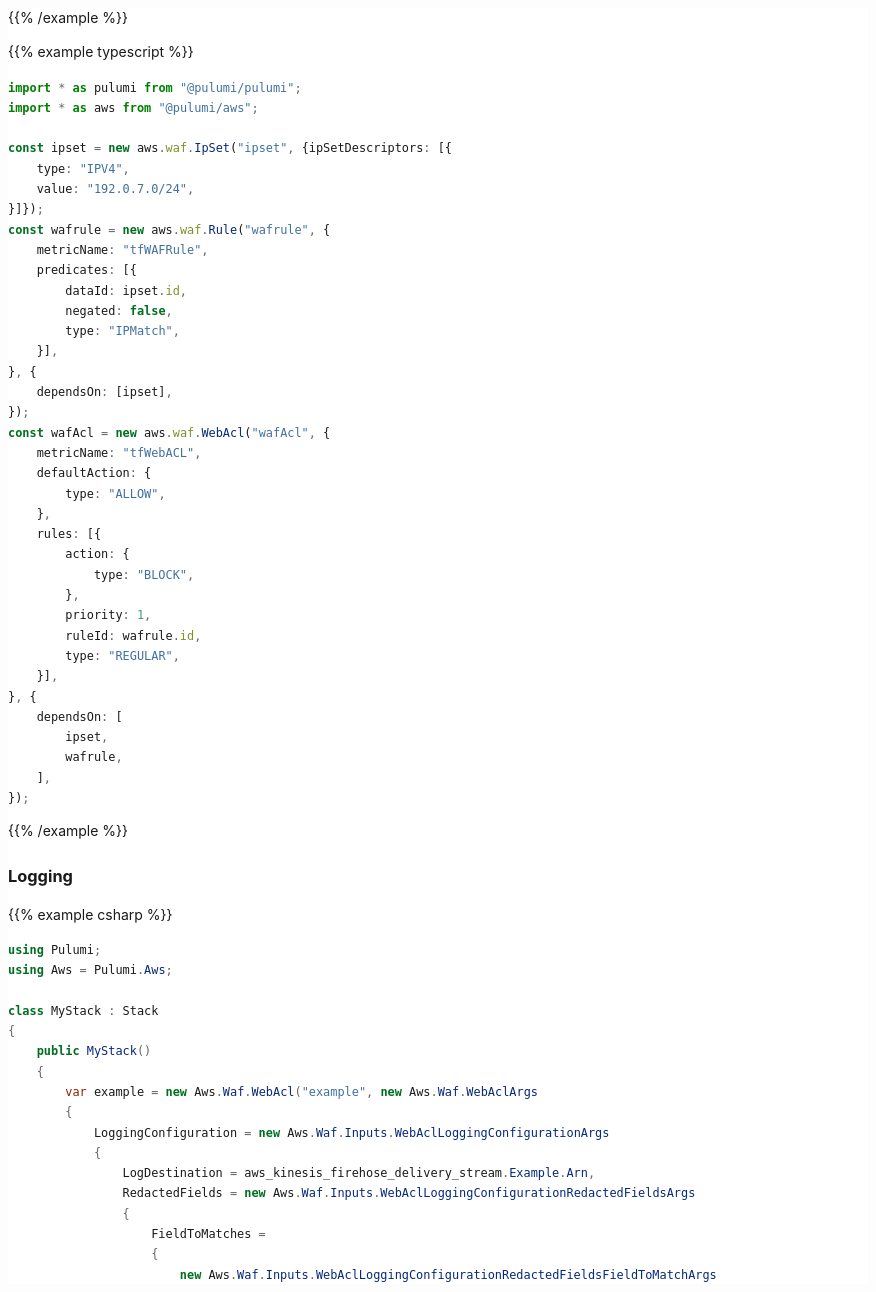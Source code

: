 {{% /example %}}

{{% example typescript %}}

```typescript
import * as pulumi from "@pulumi/pulumi";
import * as aws from "@pulumi/aws";

const ipset = new aws.waf.IpSet("ipset", {ipSetDescriptors: [{
    type: "IPV4",
    value: "192.0.7.0/24",
}]});
const wafrule = new aws.waf.Rule("wafrule", {
    metricName: "tfWAFRule",
    predicates: [{
        dataId: ipset.id,
        negated: false,
        type: "IPMatch",
    }],
}, {
    dependsOn: [ipset],
});
const wafAcl = new aws.waf.WebAcl("wafAcl", {
    metricName: "tfWebACL",
    defaultAction: {
        type: "ALLOW",
    },
    rules: [{
        action: {
            type: "BLOCK",
        },
        priority: 1,
        ruleId: wafrule.id,
        type: "REGULAR",
    }],
}, {
    dependsOn: [
        ipset,
        wafrule,
    ],
});
```

{{% /example %}}

### Logging
{{% example csharp %}}
```csharp
using Pulumi;
using Aws = Pulumi.Aws;

class MyStack : Stack
{
    public MyStack()
    {
        var example = new Aws.Waf.WebAcl("example", new Aws.Waf.WebAclArgs
        {
            LoggingConfiguration = new Aws.Waf.Inputs.WebAclLoggingConfigurationArgs
            {
                LogDestination = aws_kinesis_firehose_delivery_stream.Example.Arn,
                RedactedFields = new Aws.Waf.Inputs.WebAclLoggingConfigurationRedactedFieldsArgs
                {
                    FieldToMatches = 
                    {
                        new Aws.Waf.Inputs.WebAclLoggingConfigurationRedactedFieldsFieldToMatchArgs
```
